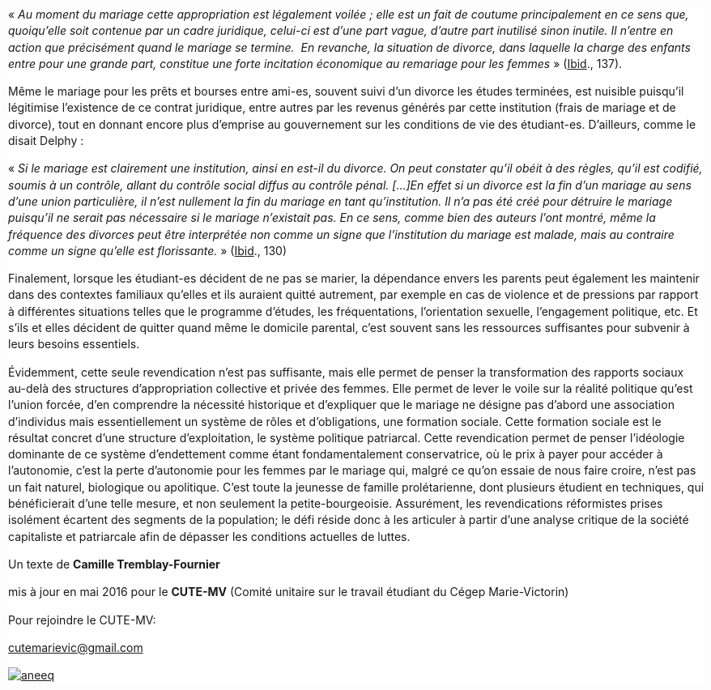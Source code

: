 « *Au moment du mariage cette appropriation est légalement voilée ; elle est un fait de coutume principalement en ce sens que, quoiqu’elle soit contenue par un cadre juridique, celui-ci est d’une part vague, d’autre part inutilisé sinon inutile. Il n’entre en action que précisément quand le mariage se termine.  En revanche, la situation de divorce, dans laquelle la charge des enfants entre pour une grande part, constitue une forte incitation économique au remariage pour les femmes* » ([Ibid](https://anonfiles.com/file/0790233d9e8bb2018a1aeba4ce969e30)., 137).

Même le mariage pour les prêts et bourses entre ami-es, souvent suivi d’un divorce les études terminées, est nuisible puisqu’il légitimise l’existence de ce contrat juridique, entre autres par les revenus générés par cette institution (frais de mariage et de divorce), tout en donnant encore plus d’emprise au gouvernement sur les conditions de vie des étudiant-es. D’ailleurs, comme le disait Delphy :

« *Si le mariage est clairement une institution, ainsi en est-il du divorce. On peut constater qu’il obéit à des règles, qu’il est codifié, soumis à un contrôle, allant du contrôle social diffus au contrôle pénal. […]En effet si un divorce est la fin d’un mariage au sens d’une union particulière, il n’est nullement la fin du mariage en tant qu’institution. Il n’a pas été créé pour détruire le mariage puisqu’il ne serait pas nécessaire si le mariage n’existait pas. En ce sens, comme bien des auteurs l’ont montré, même la fréquence des divorces peut être interprétée non comme un signe que l’institution du mariage est malade, mais au contraire comme un signe qu’elle est florissante.* » ([Ibid](https://anonfiles.com/file/cc149afaf91ee9d5b16706956a89d88a)., 130)

Finalement, lorsque les étudiant-es décident de ne pas se marier, la dépendance envers les parents peut également les maintenir dans des contextes familiaux qu’elles et ils auraient quitté autrement, par exemple en cas de violence et de pressions par rapport à différentes situations telles que le programme d’études, les fréquentations, l’orientation sexuelle, l’engagement politique, etc. Et s’ils et elles décident de quitter quand même le domicile parental, c’est souvent sans les ressources suffisantes pour subvenir à leurs besoins essentiels.

Évidemment, cette seule revendication n’est pas suffisante, mais elle permet de penser la transformation des rapports sociaux au-delà des structures d’appropriation collective et privée des femmes. Elle permet de lever le voile sur la réalité politique qu’est l’union forcée, d’en comprendre la nécessité historique et d’expliquer que le mariage ne désigne pas d’abord une association d’individus mais essentiellement un système de rôles et d’obligations, une formation sociale. Cette formation sociale est le résultat concret d’une structure d’exploitation, le système politique patriarcal. Cette revendication permet de penser l’idéologie dominante de ce système d’endettement comme étant fondamentalement conservatrice, où le prix à payer pour accéder à l’autonomie, c’est la perte d’autonomie pour les femmes par le mariage qui, malgré ce qu’on essaie de nous faire croire, n’est pas un fait naturel, biologique ou apolitique. C’est toute la jeunesse de famille prolétarienne, dont plusieurs étudient en techniques, qui bénéficierait d’une telle mesure, et non seulement la petite-bourgeoisie. Assurément, les revendications réformistes prises isolément écartent des segments de la population; le défi réside donc à les articuler à partir d’une analyse critique de la société capitaliste et patriarcale afin de dépasser les conditions actuelles de luttes.

Un texte de **Camille Tremblay-Fournier**

mis à jour en mai 2016 pour le
**CUTE-MV** (Comité unitaire sur le travail étudiant du Cégep Marie-Victorin)

Pour rejoindre le CUTE-MV:

[cutemarievic@gmail.com](mailto:cutemarievic@gmail.com)

[![aneeq](http://dissident.es/content/images/2016/05/aneeq-e1464357240599-222x300.png)](http://dissident.es/content/images/2016/05/aneeq-e1464357240599.png)

